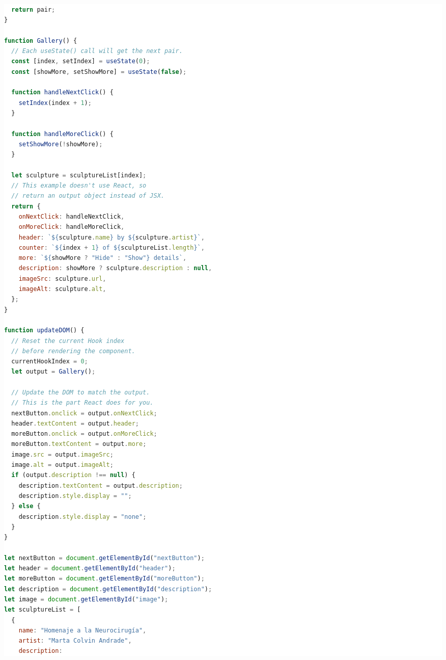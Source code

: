 ```js
  return pair;
}

function Gallery() {
  // Each useState() call will get the next pair.
  const [index, setIndex] = useState(0);
  const [showMore, setShowMore] = useState(false);

  function handleNextClick() {
    setIndex(index + 1);
  }

  function handleMoreClick() {
    setShowMore(!showMore);
  }

  let sculpture = sculptureList[index];
  // This example doesn't use React, so
  // return an output object instead of JSX.
  return {
    onNextClick: handleNextClick,
    onMoreClick: handleMoreClick,
    header: `${sculpture.name} by ${sculpture.artist}`,
    counter: `${index + 1} of ${sculptureList.length}`,
    more: `${showMore ? "Hide" : "Show"} details`,
    description: showMore ? sculpture.description : null,
    imageSrc: sculpture.url,
    imageAlt: sculpture.alt,
  };
}

function updateDOM() {
  // Reset the current Hook index
  // before rendering the component.
  currentHookIndex = 0;
  let output = Gallery();

  // Update the DOM to match the output.
  // This is the part React does for you.
  nextButton.onclick = output.onNextClick;
  header.textContent = output.header;
  moreButton.onclick = output.onMoreClick;
  moreButton.textContent = output.more;
  image.src = output.imageSrc;
  image.alt = output.imageAlt;
  if (output.description !== null) {
    description.textContent = output.description;
    description.style.display = "";
  } else {
    description.style.display = "none";
  }
}

let nextButton = document.getElementById("nextButton");
let header = document.getElementById("header");
let moreButton = document.getElementById("moreButton");
let description = document.getElementById("description");
let image = document.getElementById("image");
let sculptureList = [
  {
    name: "Homenaje a la Neurocirugía",
    artist: "Marta Colvin Andrade",
    description:
```